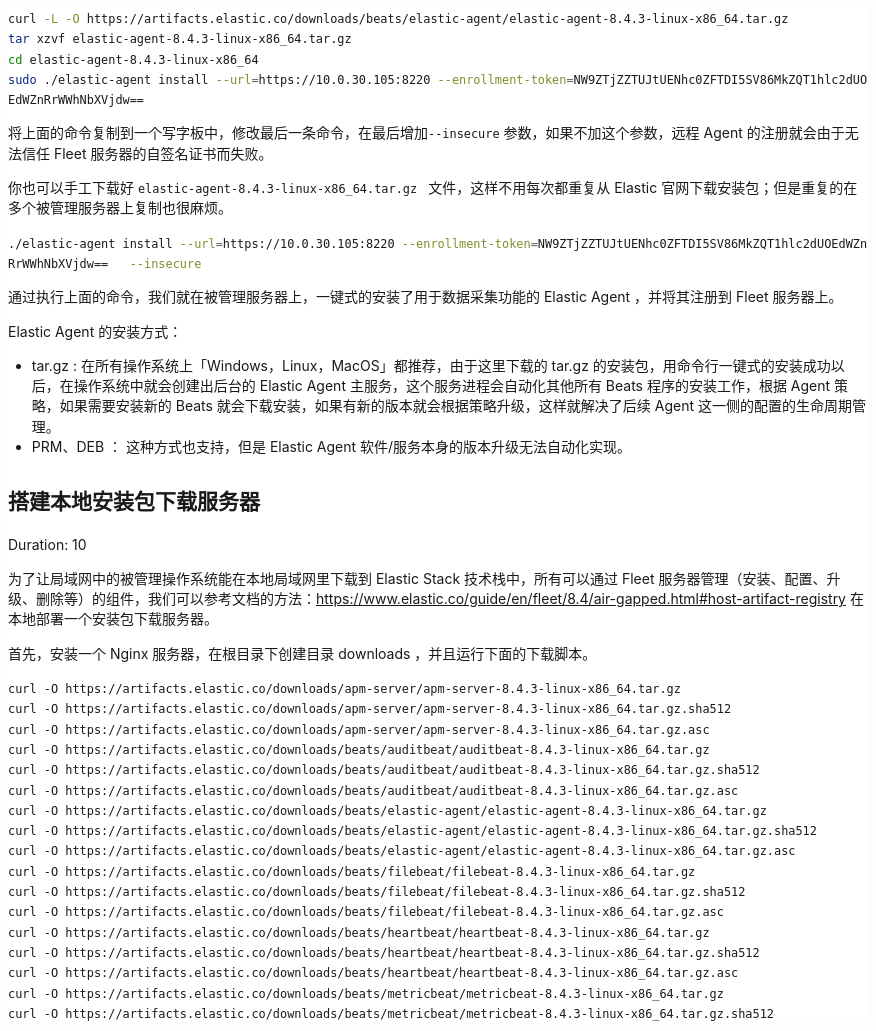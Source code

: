 

```sh
curl -L -O https://artifacts.elastic.co/downloads/beats/elastic-agent/elastic-agent-8.4.3-linux-x86_64.tar.gz 
tar xzvf elastic-agent-8.4.3-linux-x86_64.tar.gz 
cd elastic-agent-8.4.3-linux-x86_64 
sudo ./elastic-agent install --url=https://10.0.30.105:8220 --enrollment-token=NW9ZTjZZTUJtUENhc0ZFTDI5SV86MkZQT1hlc2dUOEdWZnRrWWhNbXVjdw==  
```

将上面的命令复制到一个写字板中，修改最后一条命令，在最后增加` --insecure ` 参数，如果不加这个参数，远程 Agent 的注册就会由于无法信任 Fleet 服务器的自签名证书而失败。 

你也可以手工下载好 `elastic-agent-8.4.3-linux-x86_64.tar.gz ` 文件，这样不用每次都重复从 Elastic 官网下载安装包；但是重复的在多个被管理服务器上复制也很麻烦。

```sh
./elastic-agent install --url=https://10.0.30.105:8220 --enrollment-token=NW9ZTjZZTUJtUENhc0ZFTDI5SV86MkZQT1hlc2dUOEdWZnRrWWhNbXVjdw==   --insecure
```

通过执行上面的命令，我们就在被管理服务器上，一键式的安装了用于数据采集功能的 Elastic Agent ，并将其注册到 Fleet 服务器上。

Elastic Agent 的安装方式：

* tar.gz : 在所有操作系统上「Windows，Linux，MacOS」都推荐，由于这里下载的 tar.gz 的安装包，用命令行一键式的安装成功以后，在操作系统中就会创建出后台的 Elastic Agent 主服务，这个服务进程会自动化其他所有 Beats 程序的安装工作，根据 Agent 策略，如果需要安装新的 Beats 就会下载安装，如果有新的版本就会根据策略升级，这样就解决了后续 Agent 这一侧的配置的生命周期管理。
* PRM、DEB ： 这种方式也支持，但是 Elastic Agent 软件/服务本身的版本升级无法自动化实现。


## 搭建本地安装包下载服务器
Duration: 10

为了让局域网中的被管理操作系统能在本地局域网里下载到 Elastic Stack 技术栈中，所有可以通过 Fleet 服务器管理（安装、配置、升级、删除等）的组件，我们可以参考文档的方法：https://www.elastic.co/guide/en/fleet/8.4/air-gapped.html#host-artifact-registry 在本地部署一个安装包下载服务器。

首先，安装一个 Nginx 服务器，在根目录下创建目录 downloads ，并且运行下面的下载脚本。

```shell
curl -O https://artifacts.elastic.co/downloads/apm-server/apm-server-8.4.3-linux-x86_64.tar.gz
curl -O https://artifacts.elastic.co/downloads/apm-server/apm-server-8.4.3-linux-x86_64.tar.gz.sha512
curl -O https://artifacts.elastic.co/downloads/apm-server/apm-server-8.4.3-linux-x86_64.tar.gz.asc
curl -O https://artifacts.elastic.co/downloads/beats/auditbeat/auditbeat-8.4.3-linux-x86_64.tar.gz
curl -O https://artifacts.elastic.co/downloads/beats/auditbeat/auditbeat-8.4.3-linux-x86_64.tar.gz.sha512
curl -O https://artifacts.elastic.co/downloads/beats/auditbeat/auditbeat-8.4.3-linux-x86_64.tar.gz.asc
curl -O https://artifacts.elastic.co/downloads/beats/elastic-agent/elastic-agent-8.4.3-linux-x86_64.tar.gz
curl -O https://artifacts.elastic.co/downloads/beats/elastic-agent/elastic-agent-8.4.3-linux-x86_64.tar.gz.sha512
curl -O https://artifacts.elastic.co/downloads/beats/elastic-agent/elastic-agent-8.4.3-linux-x86_64.tar.gz.asc
curl -O https://artifacts.elastic.co/downloads/beats/filebeat/filebeat-8.4.3-linux-x86_64.tar.gz
curl -O https://artifacts.elastic.co/downloads/beats/filebeat/filebeat-8.4.3-linux-x86_64.tar.gz.sha512
curl -O https://artifacts.elastic.co/downloads/beats/filebeat/filebeat-8.4.3-linux-x86_64.tar.gz.asc
curl -O https://artifacts.elastic.co/downloads/beats/heartbeat/heartbeat-8.4.3-linux-x86_64.tar.gz
curl -O https://artifacts.elastic.co/downloads/beats/heartbeat/heartbeat-8.4.3-linux-x86_64.tar.gz.sha512
curl -O https://artifacts.elastic.co/downloads/beats/heartbeat/heartbeat-8.4.3-linux-x86_64.tar.gz.asc
curl -O https://artifacts.elastic.co/downloads/beats/metricbeat/metricbeat-8.4.3-linux-x86_64.tar.gz
curl -O https://artifacts.elastic.co/downloads/beats/metricbeat/metricbeat-8.4.3-linux-x86_64.tar.gz.sha512
```
